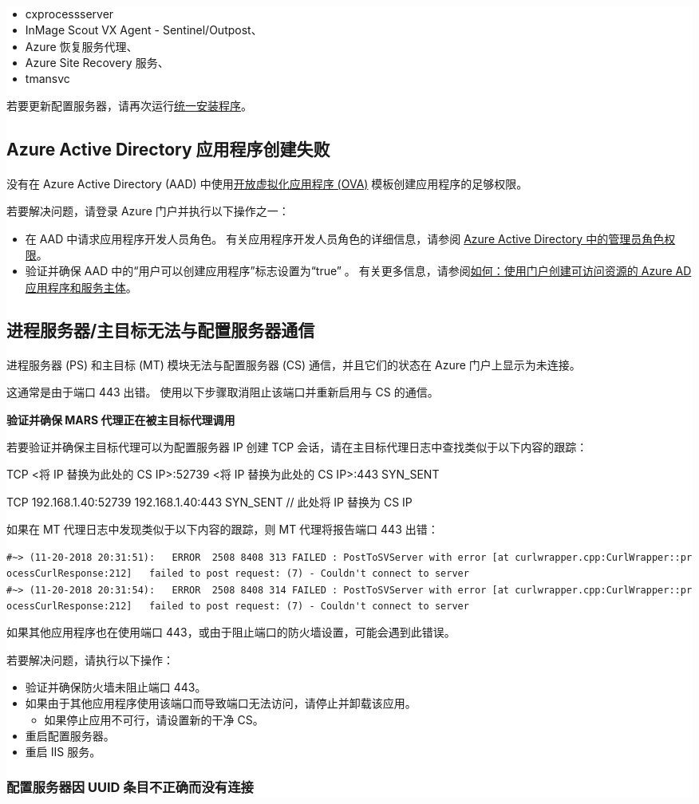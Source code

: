 - cxprocessserver
- InMage Scout VX Agent - Sentinel/Outpost、 
- Azure 恢复服务代理、 
- Azure Site Recovery 服务、 
- tmansvc

若要更新配置服务器，请再次运行[统一安装程序](service-updates-how-to.md#links-to-currently-supported-update-rollups)。

## <a name="azure-active-directory-application-creation-failure"></a>Azure Active Directory 应用程序创建失败

没有在 Azure Active Directory (AAD) 中使用[开放虚拟化应用程序 (OVA)](vmware-azure-deploy-configuration-server.md#deployment-of-configuration-server-through-ova-template) 模板创建应用程序的足够权限。

若要解决问题，请登录 Azure 门户并执行以下操作之一：

- 在 AAD 中请求应用程序开发人员角色。 有关应用程序开发人员角色的详细信息，请参阅 [Azure Active Directory 中的管理员角色权限](../active-directory/users-groups-roles/directory-assign-admin-roles.md)。
- 验证并确保 AAD 中的“用户可以创建应用程序”标志设置为“true”   。 有关更多信息，请参阅[如何：使用门户创建可访问资源的 Azure AD 应用程序和服务主体](../active-directory/develop/howto-create-service-principal-portal.md#required-permissions)。

## <a name="process-servermaster-target-are-unable-to-communicate-with-the-configuration-server"></a>进程服务器/主目标无法与配置服务器通信 

进程服务器 (PS) 和主目标 (MT) 模块无法与配置服务器 (CS) 通信，并且它们的状态在 Azure 门户上显示为未连接。

这通常是由于端口 443 出错。 使用以下步骤取消阻止该端口并重新启用与 CS 的通信。

**验证并确保 MARS 代理正在被主目标代理调用**

若要验证并确保主目标代理可以为配置服务器 IP 创建 TCP 会话，请在主目标代理日志中查找类似于以下内容的跟踪：

TCP \<将 IP 替换为此处的 CS IP>:52739 \<将 IP 替换为此处的 CS IP>:443 SYN_SENT 

TCP    192.168.1.40:52739     192.168.1.40:443      SYN_SENT  // 此处将 IP 替换为 CS IP

如果在 MT 代理日志中发现类似于以下内容的跟踪，则 MT 代理将报告端口 443 出错：

    #~> (11-20-2018 20:31:51):   ERROR  2508 8408 313 FAILED : PostToSVServer with error [at curlwrapper.cpp:CurlWrapper::processCurlResponse:212]   failed to post request: (7) - Couldn't connect to server
    #~> (11-20-2018 20:31:54):   ERROR  2508 8408 314 FAILED : PostToSVServer with error [at curlwrapper.cpp:CurlWrapper::processCurlResponse:212]   failed to post request: (7) - Couldn't connect to server

如果其他应用程序也在使用端口 443，或由于阻止端口的防火墙设置，可能会遇到此错误。

若要解决问题，请执行以下操作：

- 验证并确保防火墙未阻止端口 443。
- 如果由于其他应用程序使用该端口而导致端口无法访问，请停止并卸载该应用。
    - 如果停止应用不可行，请设置新的干净 CS。
- 重启配置服务器。
- 重启 IIS 服务。

### <a name="configuration-server-is-not-connected-due-to-incorrect-uuid-entries"></a>配置服务器因 UUID 条目不正确而没有连接
